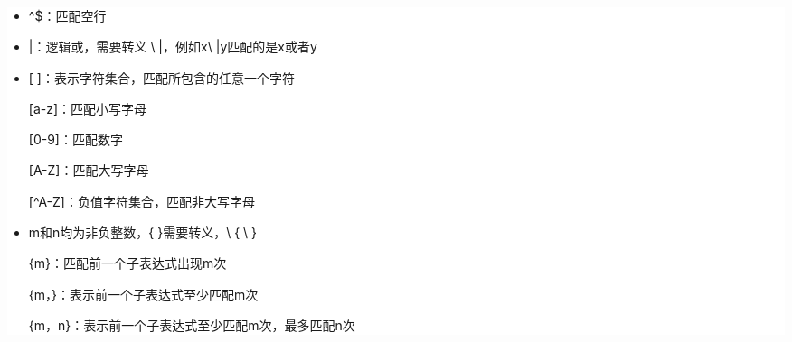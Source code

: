 + ^$：匹配空行

+ |：逻辑或，需要转义 \ |，例如x\ |y匹配的是x或者y

+ [ ]：表示字符集合，匹配所包含的任意一个字符

  [a-z]：匹配小写字母

  [0-9]：匹配数字

  [A-Z]：匹配大写字母

  [^A-Z]：负值字符集合，匹配非大写字母

+ m和n均为非负整数，{ }需要转义，\ { \ }

  {m}：匹配前一个子表达式出现m次

  {m，}：表示前一个子表达式至少匹配m次

  {m，n}：表示前一个子表达式至少匹配m次，最多匹配n次
